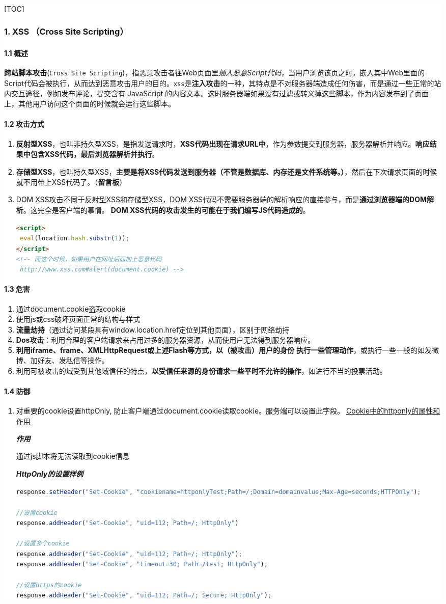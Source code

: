 [TOC]

###  1. XSS （Cross Site Scripting） ###

#### 1.1 概述 ####

**跨站脚本攻击**(`Cross Site Scripting`)，指恶意攻击者往Web页面里*插入恶意Script代码*，当用户浏览该页之时，嵌入其中Web里面的Script代码会被执行，从而达到恶意攻击用户的目的。`xss`是**注入攻击**的一种，其特点是不对服务器端造成任何伤害，而是通过一些正常的站内交互途径，例如发布评论，提交含有 JavaScript 的内容文本。这时服务器端如果没有过滤或转义掉这些脚本，作为内容发布到了页面上，其他用户访问这个页面的时候就会运行这些脚本。

#### 1.2 攻击方式 ####

1. **反射型XSS**，也叫非持久型XSS，是指发送请求时，**XSS代码出现在请求URL中**，作为参数提交到服务器，服务器解析并响应。**响应结果中包含XSS代码，最后浏览器解析并执行**。

2. **存储型XSS**，也叫持久型XSS，**主要是将XSS代码发送到服务器（不管是数据库、内存还是文件系统等。）**，然后在下次请求页面的时候就不用带上XSS代码了。（**留言板**）

3. DOM XSS攻击不同于反射型XSS和存储型XSS，DOM XSS代码不需要服务器端的解析响应的直接参与，而是**通过浏览器端的DOM解析**。这完全是客户端的事情。 **DOM XSS代码的攻击发生的可能在于我们编写JS代码造成的**。

   ```html
   <script>
   	eval(location.hash.substr(1));
   </script>
   <!-- 而这个时候，如果用户在网址后面加上恶意代码 
   	http://www.xss.com#alert(document.cookie) -->
   ```

#### 1.3 危害

1. 通过document.cookie盗取cookie
2. 使用js或css破坏页面正常的结构与样式
3. **流量劫持**（通过访问某段具有window.location.href定位到其他页面），区别于网络劫持
4. **Dos攻击**：利用合理的客户端请求来占用过多的服务器资源，从而使用户无法得到服务器响应。
5. **利用iframe、frame、XMLHttpRequest或上述Flash等方式，以（被攻击）用户的身份** **执行一些管理动作**，或执行一些一般的如发微博、加好友、发私信等操作。
6. 利用可被攻击的域受到其他域信任的特点，**以受信任来源的身份请求一些平时不允许的操作**，如进行不当的投票活动。

#### 1.4 防御 ####

1. 对重要的cookie设置httpOnly, 防止客户端通过document.cookie读取cookie。服务端可以设置此字段。
   [Cookie中的httponly的属性和作用](<https://blog.csdn.net/qq_38553333/article/details/80055521>)

   ***作用***

   通过js脚本将无法读取到cookie信息

   ***HttpOnly的设置样例***

   ```js
   response.setHeader("Set-Cookie", "cookiename=httponlyTest;Path=/;Domain=domainvalue;Max-Age=seconds;HTTPOnly");
   
   //设置cookie
   response.addHeader("Set-Cookie", "uid=112; Path=/; HttpOnly")
   
   //设置多个cookie
   response.addHeader("Set-Cookie", "uid=112; Path=/; HttpOnly");
   response.addHeader("Set-Cookie", "timeout=30; Path=/test; HttpOnly");
   
   //设置https的cookie
   response.addHeader("Set-Cookie", "uid=112; Path=/; Secure; HttpOnly");
   ```
